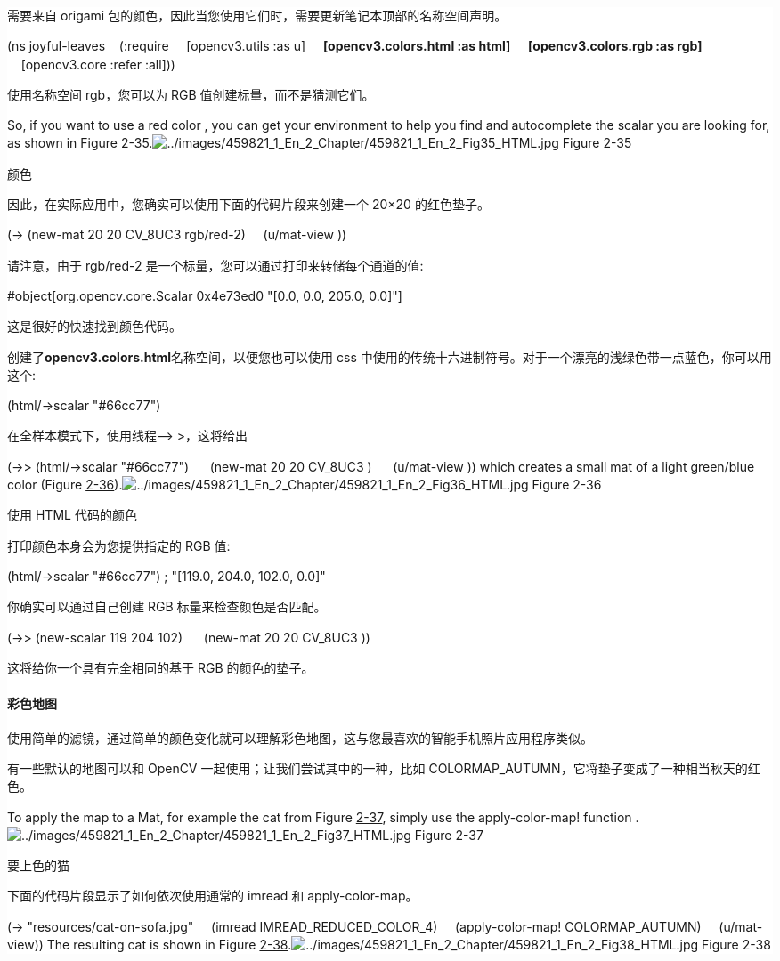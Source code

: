 需要来自 origami 包的颜色，因此当您使用它们时，需要更新笔记本顶部的名称空间声明。

(ns joyful-leaves    (:require     [opencv3.utils :as u]     **[opencv3.colors.html :as html]**     **[opencv3.colors.rgb :as rgb]**     [opencv3.core :refer :all]))

使用名称空间 rgb，您可以为 RGB 值创建标量，而不是猜测它们。

So, if you want to use a red color , you can get your environment to help you find and autocomplete the scalar you are looking for, as shown in Figure [2-35](#Fig35).![../images/459821_1_En_2_Chapter/459821_1_En_2_Fig35_HTML.jpg](Images/459821_1_En_2_Fig35_HTML.jpg) Figure 2-35

颜色

因此，在实际应用中，您确实可以使用下面的代码片段来创建一个 20×20 的红色垫子。

(-> (new-mat 20 20 CV_8UC3 rgb/red-2)     (u/mat-view ))

请注意，由于 rgb/red-2 是一个标量，您可以通过打印来转储每个通道的值:

#object[org.opencv.core.Scalar 0x4e73ed0 "[0.0, 0.0, 205.0, 0.0]"]

这是很好的快速找到颜色代码。

创建了**opencv3.colors.html**名称空间，以便您也可以使用 css 中使用的传统十六进制符号。对于一个漂亮的浅绿色带一点蓝色，你可以用这个:

(html/->scalar "#66cc77")

在全样本模式下，使用线程--> >，这将给出

(->> (html/->scalar "#66cc77")      (new-mat 20 20 CV_8UC3 )      (u/mat-view )) which creates a small mat of a light green/blue color (Figure [2-36](#Fig36)).![../images/459821_1_En_2_Chapter/459821_1_En_2_Fig36_HTML.jpg](Images/459821_1_En_2_Fig36_HTML.jpg) Figure 2-36

使用 HTML 代码的颜色

打印颜色本身会为您提供指定的 RGB 值:

(html/->scalar "#66cc77") ; "[119.0, 204.0, 102.0, 0.0]"

你确实可以通过自己创建 RGB 标量来检查颜色是否匹配。

(->> (new-scalar 119 204 102)      (new-mat 20 20 CV_8UC3 ))

这将给你一个具有完全相同的基于 RGB 的颜色的垫子。

#### 彩色地图

使用简单的滤镜，通过简单的颜色变化就可以理解彩色地图，这与您最喜欢的智能手机照片应用程序类似。

有一些默认的地图可以和 OpenCV 一起使用；让我们尝试其中的一种，比如 COLORMAP_AUTUMN，它将垫子变成了一种相当秋天的红色。

To apply the map to a Mat, for example the cat from Figure [2-37](#Fig37), simply use the apply-color-map! function .![../images/459821_1_En_2_Chapter/459821_1_En_2_Fig37_HTML.jpg](Images/459821_1_En_2_Fig37_HTML.jpg) Figure 2-37

要上色的猫

下面的代码片段显示了如何依次使用通常的 imread 和 apply-color-map。

(-> "resources/cat-on-sofa.jpg"     (imread IMREAD_REDUCED_COLOR_4)     (apply-color-map! COLORMAP_AUTUMN)     (u/mat-view)) The resulting cat is shown in Figure [2-38](#Fig38).![../images/459821_1_En_2_Chapter/459821_1_En_2_Fig38_HTML.jpg](Images/459821_1_En_2_Fig38_HTML.jpg) Figure 2-38
